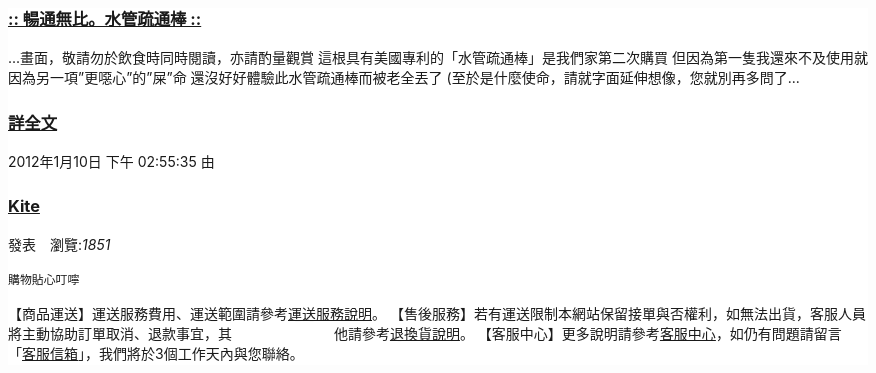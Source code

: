 ### [:: 暢通無比。水管疏通棒 ::](http://www.sharer.com.tw/article/contents.aspx?article_id=2084&cookie=false)

...畫面，敬請勿於飲食時同時閱讀，亦請酌量觀賞 這根具有美國專利的「水管疏通棒」是我們家第二次購買 但因為第一隻我還來不及使用就因為另一項”更噁心”的”屎”命 還沒好好體驗此水管疏通棒而被老全丟了 (至於是什麼使命，請就字面延伸想像，您就別再多問了...

### [詳全文](http://www.sharer.com.tw/article/contents.aspx?article_id=2084&cookie=false)

2012年1月10日 下午 02:55:35 由

### [Kite](http://www.sharer.com.tw/article/contents.aspx?article_id=2084&cookie=false)

發表　瀏覽:_1851_

	購物貼心叮嚀
【商品運送】運送服務費用、運送範圍請參考[運送服務說明](http://www.hola.com.tw/service/)。
【售後服務】若有運送限制本網站保留接單與否權利，如無法出貨，客服人員將主動協助訂單取消、退款事宜，其
　　　　　　　他請參考[退換貨說明](http://www.hola.com.tw/service/)。
【客服中心】更多說明請參考[客服中心](http://www.hola.com.tw/service/)，如仍有問題請留言「[客服信箱](http://www.hola.com.tw/service/form)」，我們將於3個工作天內與您聯絡。

